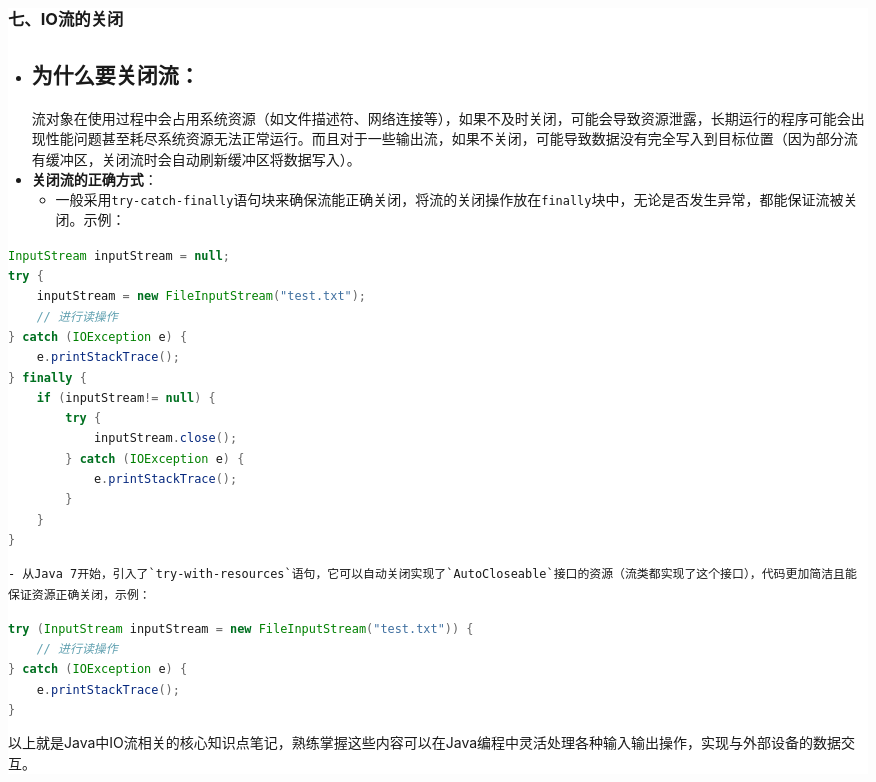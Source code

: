 ### 七、IO流的关闭

- **为什么要关闭流**：
    -
    流对象在使用过程中会占用系统资源（如文件描述符、网络连接等），如果不及时关闭，可能会导致资源泄露，长期运行的程序可能会出现性能问题甚至耗尽系统资源无法正常运行。而且对于一些输出流，如果不关闭，可能导致数据没有完全写入到目标位置（因为部分流有缓冲区，关闭流时会自动刷新缓冲区将数据写入）。
- **关闭流的正确方式**：
    - 一般采用`try-catch-finally`语句块来确保流能正确关闭，将流的关闭操作放在`finally`块中，无论是否发生异常，都能保证流被关闭。示例：

```java
InputStream inputStream = null;
try {
    inputStream = new FileInputStream("test.txt");
    // 进行读操作
} catch (IOException e) {
    e.printStackTrace();
} finally {
    if (inputStream!= null) {
        try {
            inputStream.close();
        } catch (IOException e) {
            e.printStackTrace();
        }
    }
}
```

    - 从Java 7开始，引入了`try-with-resources`语句，它可以自动关闭实现了`AutoCloseable`接口的资源（流类都实现了这个接口），代码更加简洁且能保证资源正确关闭，示例：

```java
try (InputStream inputStream = new FileInputStream("test.txt")) {
    // 进行读操作
} catch (IOException e) {
    e.printStackTrace();
}
```

以上就是Java中IO流相关的核心知识点笔记，熟练掌握这些内容可以在Java编程中灵活处理各种输入输出操作，实现与外部设备的数据交互。 